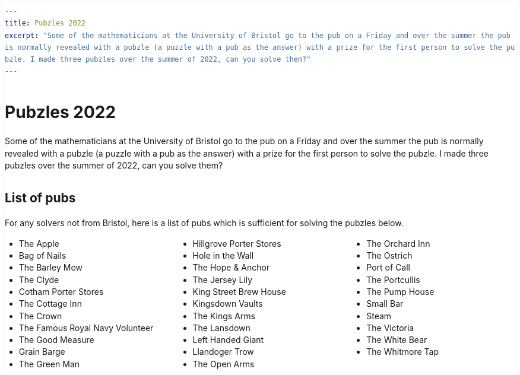 ```yaml
---
title: Pubzles 2022
excerpt: "Some of the mathematicians at the University of Bristol go to the pub on a Friday and over the summer the pub is normally revealed with a pubzle (a puzzle with a pub as the answer) with a prize for the first person to solve the pubzle. I made three pubzles over the summer of 2022, can you solve them?"
---
```

<div id="main-content" class="content" markdown="1">

# Pubzles 2022

Some of the mathematicians at the University of Bristol go to the pub on a Friday and over the summer the pub is normally revealed with a pubzle (a puzzle with a pub as the answer) with a prize for the first person to solve the pubzle. I made three pubzles over the summer of 2022, can you solve them?

## List of pubs

For any solvers not from Bristol, here is a list of pubs which is sufficient for solving the pubzles below.

<ul style="columns: 3; column-gap: 3rem;">
 <li>The Apple</li>
 <li>Bag of Nails</li>
 <li>The Barley Mow</li>
 <li>The Clyde</li>
 <li>Cotham Porter Stores</li>
 <li>The Cottage Inn</li>
 <li>The Crown</li>
 <li>The Famous Royal Navy Volunteer</li>
 <li>The Good Measure</li>
 <li>Grain Barge</li>
 <li>The Green Man</li>
 <li>Hillgrove Porter Stores</li>
 <li>Hole in the Wall</li>
 <li>The Hope &amp; Anchor</li>
 <li>The Jersey Lily</li>
 <li>King Street Brew House</li>
 <li>Kingsdown Vaults</li>
 <li>The Kings Arms</li>
 <li>The Lansdown</li>
 <li>Left Handed Giant</li>
 <li>Llandoger Trow</li>
 <li>The Open Arms</li>
 <li>The Orchard Inn</li>
 <li>The Ostrich</li>
 <li>Port of Call</li>
 <li>The Portcullis</li>
 <li>The Pump House</li>
 <li>Small Bar</li>
 <li>Steam</li>
 <li>The Victoria</li>
 <li>The White Bear</li>
 <li>The Whitmore Tap</li>
</ul>
